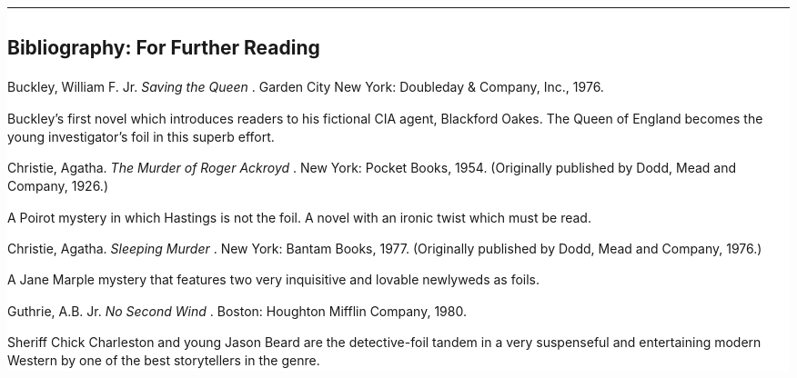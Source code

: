 </dt>
</dt>
</dt>
</dt>
</dt>
</dt>
</dt>
</dt>
</dt>
</dt>
</dt>
</dt>
</dt>
</dt>
</dt>
</dt>
</dl>
</blockquote>
<hr/>
<h2>
Bibliography: For Further Reading
</h2>
Buckley, William F. Jr.
<i>
Saving the Queen
</i>
. Garden City New York: Doubleday &amp; Company, Inc., 1976.
<p>
Buckley’s first novel which introduces readers to his fictional CIA agent, Blackford Oakes. The Queen of England becomes the young investigator’s foil in this superb effort.
</p>
<p>
Christie, Agatha.
<i>
The Murder of Roger Ackroyd
</i>
. New York: Pocket Books, 1954. (Originally published by Dodd, Mead and Company, 1926.)
</p>
<p>
A Poirot mystery in which Hastings is not the foil. A novel with an ironic twist which must be read.
</p>
<p>
Christie, Agatha.
<i>
Sleeping Murder
</i>
. New York: Bantam Books, 1977. (Originally published by Dodd, Mead and Company, 1976.)
</p>
<p>
A Jane Marple mystery that features two very inquisitive and lovable newlyweds as foils.
</p>
<p>
Guthrie, A.B. Jr.
<i>
No Second Wind
</i>
. Boston: Houghton Mifflin Company, 1980.
</p>
<p>
Sheriff Chick Charleston and young Jason Beard are the detective-foil tandem in a very suspenseful and entertaining modern Western by one of the best storytellers in the genre.
</p>
<p>